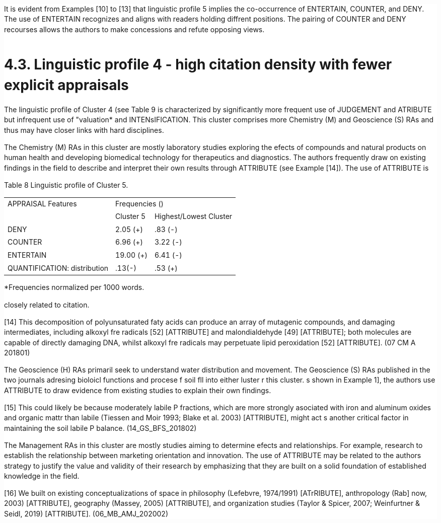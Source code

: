 It is evident from Examples [10] to [13] that linguistic profile 5 implies the co-occurrence of ENTERTAIN, COUNTER, and DENY. The use of ENTERTAIN recognizes and aligns with readers holding diffrent positions. The pairing of COUNTER and DENY recourses allows the authors to make concessions and refute opposing views.

# 4.3. Linguistic profile 4 - high citation density with fewer explicit appraisals

The linguistic profile of Cluster 4 (see Table 9 is characterized by significantly more frequent use of JUDGEMENT and ATRIBUTE but infrequent use of "valuation\* and INTENsIFICATION. This cluster comprises more Chemistry (M) and Geoscience (S) RAs and thus may have closer links with hard disciplines.

The Chemistry (M) RAs in this cluster are mostly laboratory studies exploring the efects of compounds and natural products on human health and developing biomedical technology for therapeutics and diagnostics. The authors frequently draw on existing findings in the field to describe and interpret their own results through ATTRIBUTE (see Example [14]). The use of ATTRIBUTE is

Table 8 Linguistic profile of Cluster 5.   

<html><body><table><tr><td rowspan="2">APPRAISAL Features</td><td colspan="2">Frequencies ()</td></tr><tr><td>Cluster 5</td><td>Highest/Lowest Cluster</td></tr><tr><td>DENY</td><td>2.05 (+)</td><td>.83 (-)</td></tr><tr><td>COUNTER</td><td>6.96 (+)</td><td>3.22 (-)</td></tr><tr><td>ENTERTAIN</td><td>19.00 (+)</td><td>6.41 (-)</td></tr><tr><td>QUANTIFICATION: distribution</td><td>.13(-)</td><td>.53 (+)</td></tr></table></body></html>

\*Frequencies normalized per 1000 words.

closely related to citation.

[14] This decomposition of polyunsaturated faty acids can produce an array of mutagenic compounds, and damaging intermediates, including alkoxyl fre radicals [52] [ATTRIBUTE] and malondialdehyde [49] [ATTRIBUTE]; both molecules are capable of directly damaging DNA, whilst alkoxyl fre radicals may perpetuate lipid peroxidation [52] [ATTRIBUTE]. (07 CM A 201801)

The Geoscience (H) RAs primaril seek to understand water distribution and movement. The Geoscience (S) RAs published in the two journals adresing bioloicl functions and procese f soil fll into either luster r this cluster. s shown in Example 1], the authors use ATTRIBUTE to draw evidence from existing studies to explain their own findings.

[15] This could likely be because moderately labile P fractions, which are more strongly asociated with iron and aluminum oxides and organic mattr than labile (Tiessen and Moir 1993; Blake et al. 2003) [ATTRIBUTE], might act s another critical factor in maintaining the soil labile P balance. (14_GS_BFS_201802)

The Management RAs in this cluster are mostly studies aiming to determine efects and relationships. For example, research to establish the relationship between marketing orientation and innovation. The use of ATTRIBUTE may be related to the authors strategy to justify the value and validity of their research by emphasizing that they are built on a solid foundation of established knowledge in the field.

[16] We built on existing conceptualizations of space in philosophy (Lefebvre, 1974/1991) [ATrRIBUTE], anthropology (Rab] now, 2003) [ATTRIBUTE], geography (Massey, 2005) [ATTRIBUTE], and organization studies (Taylor & Spicer, 2007; Weinfurtner & Seidl, 2019) [ATTRIBUTE]. (06_MB_AMJ_202002)

